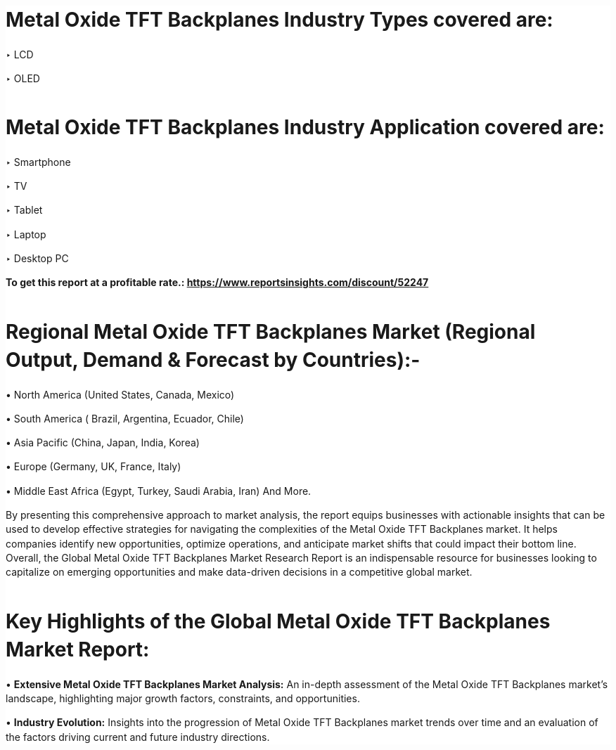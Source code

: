 # <strong>Metal Oxide TFT Backplanes Industry Types covered are:</strong>

‣ LCD

‣ OLED

# <strong>Metal Oxide TFT Backplanes Industry Application covered are:</strong>

‣ Smartphone

‣ TV

‣ Tablet

‣ Laptop

‣ Desktop PC

<strong>To get this report at a profitable rate.: <a href=https://www.reportsinsights.com/discount/52247>https://www.reportsinsights.com/discount/52247</a></strong></font>

# <strong>Regional Metal Oxide TFT Backplanes Market (Regional Output, Demand &amp; Forecast by Countries):-</strong>

• North America (United States, Canada, Mexico)

• South America ( Brazil, Argentina, Ecuador, Chile)

• Asia Pacific (China, Japan, India, Korea)

• Europe (Germany, UK, France, Italy)

• Middle East Africa (Egypt, Turkey, Saudi Arabia, Iran) And More.

By presenting this comprehensive approach to market analysis, the report equips businesses with actionable insights that can be used to develop effective strategies for navigating the complexities of the Metal Oxide TFT Backplanes market. It helps companies identify new opportunities, optimize operations, and anticipate market shifts that could impact their bottom line. Overall, the Global Metal Oxide TFT Backplanes Market Research Report is an indispensable resource for businesses looking to capitalize on emerging opportunities and make data-driven decisions in a competitive global market.

# <strong>Key Highlights of the Global Metal Oxide TFT Backplanes Market Report:</strong>

• <strong>Extensive Metal Oxide TFT Backplanes Market Analysis:</strong> An in-depth assessment of the Metal Oxide TFT Backplanes market’s landscape, highlighting major growth factors, constraints, and opportunities.

• <strong>Industry Evolution:</strong> Insights into the progression of Metal Oxide TFT Backplanes market trends over time and an evaluation of the factors driving current and future industry directions.
